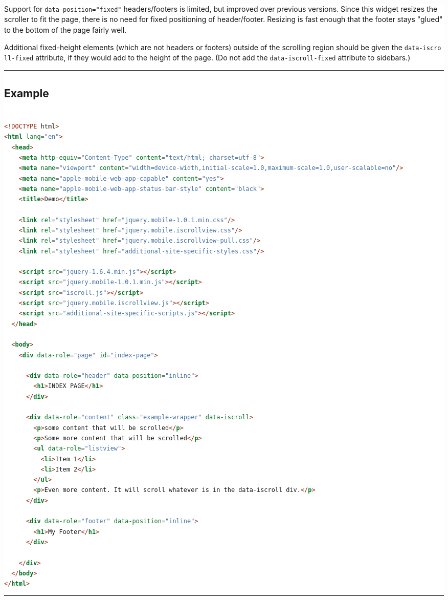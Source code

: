 
Support for `data-position="fixed"` headers/footers is limited, but improved over previous
versions. Since this widget resizes the scroller to fit the page, there is no need for fixed 
positioning of header/footer. Resizing is fast enough that the footer stays "glued" to the
bottom of the page fairly well.

Additional fixed-height elements (which are not headers or footers)
outside of the scrolling region should be given the `data-iscroll-fixed` attribute, if they
would add to the height of the page. (Do not add the `data-iscroll-fixed` attribute
to sidebars.)

---

Example
-------
```html

<!DOCTYPE html>
<html lang="en">
  <head>
    <meta http-equiv="Content-Type" content="text/html; charset=utf-8">
    <meta name="viewport" content="width=device-width,initial-scale=1.0,maximum-scale=1.0,user-scalable=no"/>
    <meta name="apple-mobile-web-app-capable" content="yes">
    <meta name="apple-mobile-web-app-status-bar-style" content="black">
    <title>Demo</title>
   
    <link rel="stylesheet" href="jquery.mobile-1.0.1.min.css"/>
    <link rel="stylesheet" href="jquery.mobile.iscrollview.css"/>
    <link rel="stylesheet" href="jquery.mobile.iscrollview-pull.css"/>
    <link rel="stylesheet" href="additional-site-specific-styles.css"/>
    
    <script src="jquery-1.6.4.min.js"></script>
    <script src="jquery.mobile-1.0.1.min.js"></script>
    <script src="iscroll.js"></script>
    <script src="jquery.mobile.iscrollview.js"></script>
    <script src="additional-site-specific-scripts.js"></script>
  </head>

  <body>
    <div data-role="page" id="index-page">
    
      <div data-role="header" data-position="inline">
        <h1>INDEX PAGE</h1>
      </div>
      
      <div data-role="content" class="example-wrapper" data-iscroll>
        <p>some content that will be scrolled</p>
        <p>Some more content that will be scrolled</p>
        <ul data-role="listview">
          <li>Item 1</li>
          <li>Item 2</li>
        </ul>
        <p>Even more content. It will scroll whatever is in the data-iscroll div.</p>
      </div>
      
      <div data-role="footer" data-position="inline">
        <h1>My Footer</h1>
      </div>
      
    </div>
  </body>
</html>
```

---